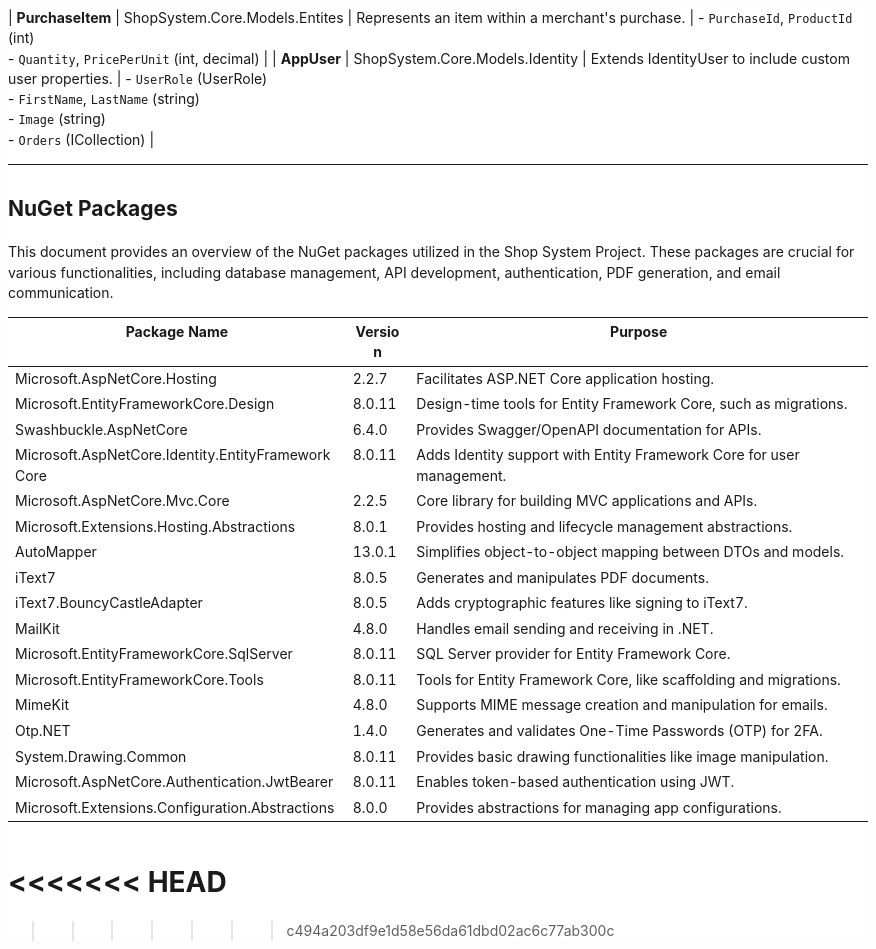 | **PurchaseItem**         | ShopSystem.Core.Models.Entites      | Represents an item within a merchant's purchase.                                                    | - `PurchaseId`, `ProductId` (int) <br> - `Quantity`, `PricePerUnit` (int, decimal)                                                                  |
| **AppUser**              | ShopSystem.Core.Models.Identity     | Extends IdentityUser to include custom user properties.                                              | - `UserRole` (UserRole) <br> - `FirstName`, `LastName` (string) <br> - `Image` (string) <br> - `Orders` (ICollection<Order>)                          |


_________________________________________________________

## NuGet Packages 
This document provides an overview of the NuGet packages utilized in the Shop System Project. These packages are crucial for various functionalities, including database management, API development, authentication, PDF generation, and email communication.

| Package Name                                         | Version  | Purpose                                                                 |
|-----------------------------------------------------|----------|-------------------------------------------------------------------------|
| Microsoft.AspNetCore.Hosting                        | 2.2.7    | Facilitates ASP.NET Core application hosting.                          |
| Microsoft.EntityFrameworkCore.Design               | 8.0.11   | Design-time tools for Entity Framework Core, such as migrations.       |
| Swashbuckle.AspNetCore                              | 6.4.0    | Provides Swagger/OpenAPI documentation for APIs.                       |
| Microsoft.AspNetCore.Identity.EntityFrameworkCore   | 8.0.11   | Adds Identity support with Entity Framework Core for user management.  |
| Microsoft.AspNetCore.Mvc.Core                      | 2.2.5    | Core library for building MVC applications and APIs.                   |
| Microsoft.Extensions.Hosting.Abstractions          | 8.0.1    | Provides hosting and lifecycle management abstractions.                |
| AutoMapper                                          | 13.0.1   | Simplifies object-to-object mapping between DTOs and models.           |
| iText7                                              | 8.0.5    | Generates and manipulates PDF documents.                               |
| iText7.BouncyCastleAdapter                          | 8.0.5    | Adds cryptographic features like signing to iText7.                    |
| MailKit                                             | 4.8.0    | Handles email sending and receiving in .NET.                           |
| Microsoft.EntityFrameworkCore.SqlServer            | 8.0.11   | SQL Server provider for Entity Framework Core.                         |
| Microsoft.EntityFrameworkCore.Tools                | 8.0.11   | Tools for Entity Framework Core, like scaffolding and migrations.      |
| MimeKit                                             | 4.8.0    | Supports MIME message creation and manipulation for emails.            |
| Otp.NET                                             | 1.4.0    | Generates and validates One-Time Passwords (OTP) for 2FA.              |
| System.Drawing.Common                               | 8.0.11   | Provides basic drawing functionalities like image manipulation.         |
| Microsoft.AspNetCore.Authentication.JwtBearer       | 8.0.11   | Enables token-based authentication using JWT.                          |
| Microsoft.Extensions.Configuration.Abstractions     | 8.0.0    | Provides abstractions for managing app configurations.                 |

<<<<<<< HEAD
=======

>>>>>>> c494a203df9e1d58e56da61dbd02ac6c77ab300c
